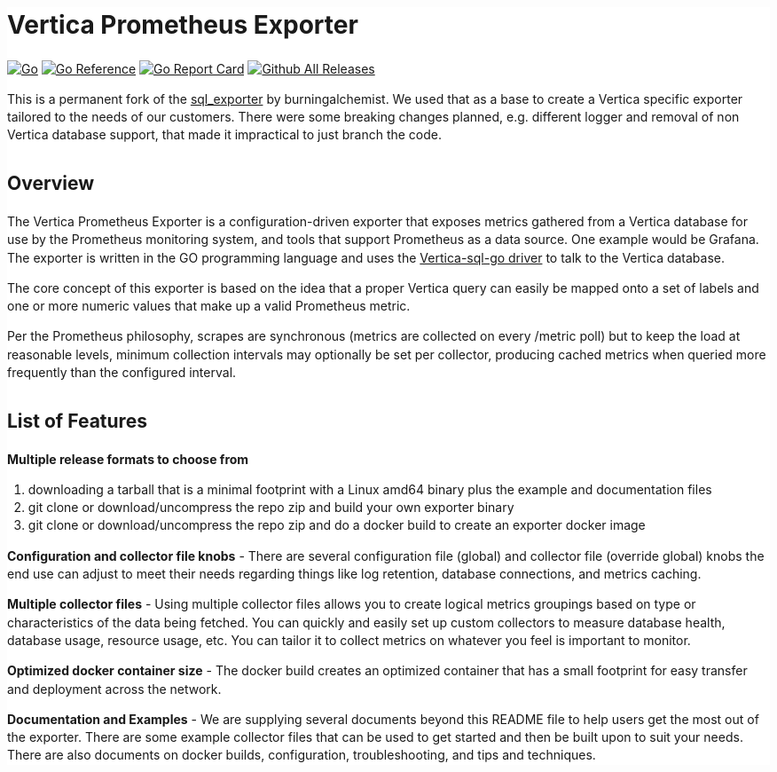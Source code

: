 # Vertica Prometheus Exporter
[![Go](https://github.com/vertica/vertica-prometheus-exporter/actions/workflows/build.yml/badge.svg)](https://github.com/vertica/vertica-prometheus-exporter/actions/workflows/build.yml) 
[![Go Reference](https://pkg.go.dev/badge/github.com/vertica/vertica-prometheus-exporter.svg)](https://pkg.go.dev/github.com/vertica/vertica-prometheus-exporter)
[![Go Report Card](https://goreportcard.com/badge/github.com/vertica/vertica-prometheus-exporter)](https://goreportcard.com/report/github.com/vertica/vertica-prometheus-exporter/) 
[![Github All Releases](https://img.shields.io/github/downloads/vertica/vertica-prometheus-exporter/total.svg)]()


This is a permanent fork of the [sql_exporter](https://github.com/burningalchemist/sql_exporter) by burningalchemist. We used that as a base to create a Vertica specific exporter tailored to the needs of our customers. There were some breaking changes planned, e.g. different logger and removal of non Vertica database support, that made it impractical to just branch the code. 

## Overview
The Vertica Prometheus Exporter is a configuration-driven exporter that exposes metrics gathered from a Vertica database for use by the Prometheus monitoring system, and tools that support Prometheus as a data source. One example would be Grafana. The exporter is written in the GO programming language and uses the [Vertica-sql-go driver](https://github.com/vertica/vertica-sql-go) to talk to the Vertica database.

The core concept of this exporter is based on the idea that a proper Vertica query can easily be mapped onto a set of labels and one or more numeric values that make up a valid Prometheus metric.

Per the Prometheus philosophy, scrapes are synchronous (metrics are collected on every /metric poll) but to keep the load at reasonable levels, minimum collection intervals may optionally be set per collector, producing cached metrics when queried more frequently than the configured interval.

## List of Features
**Multiple release formats to choose from**
 1. downloading a tarball that is a minimal footprint with a Linux amd64 binary plus the example and documentation files
 2. git clone or download/uncompress the repo zip and build your own exporter binary
 3. git clone or download/uncompress the repo zip and do a docker build to create an exporter docker image

**Configuration and collector file knobs** - There are several configuration file (global) and collector file (override global) knobs the end use can adjust to meet their needs regarding things like log retention, database connections, and metrics caching.

**Multiple collector files** - Using multiple collector files allows you to create logical metrics groupings based on type or characteristics of the data being fetched. You can quickly and easily set up custom collectors to measure database health, database usage, resource usage, etc. You can tailor it to collect metrics on whatever you feel is important to monitor.

**Optimized docker container size** - The docker build creates an optimized container that has a small footprint for easy transfer and deployment across the network.

**Documentation and Examples** - We are supplying several documents beyond this README file to help users get the most out of the exporter. There are some example collector files that can be used to get started and then be built upon to suit your needs. There are also documents on docker builds, configuration, troubleshooting, and tips and techniques.
